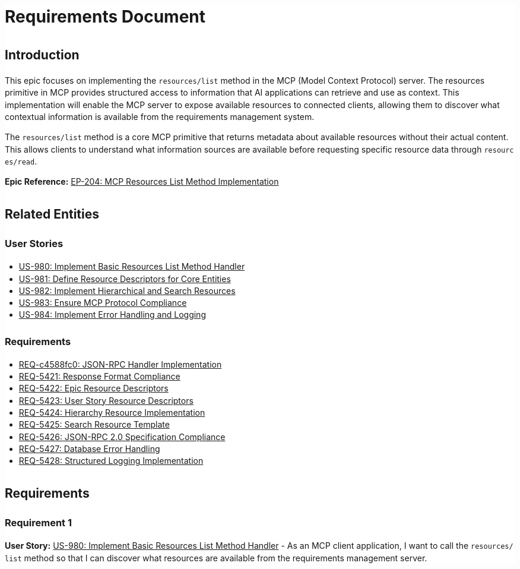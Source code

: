 # Requirements Document

## Introduction

This epic focuses on implementing the `resources/list` method in the MCP (Model Context Protocol) server. The resources primitive in MCP provides structured access to information that AI applications can retrieve and use as context. This implementation will enable the MCP server to expose available resources to connected clients, allowing them to discover what contextual information is available from the requirements management system.

The `resources/list` method is a core MCP primitive that returns metadata about available resources without their actual content. This allows clients to understand what information sources are available before requesting specific resource data through `resources/read`.

**Epic Reference:** [EP-204: MCP Resources List Method Implementation](https://requirements-system/epics/EP-204)

## Related Entities

### User Stories
- [US-980: Implement Basic Resources List Method Handler](https://requirements-system/user-stories/US-980)
- [US-981: Define Resource Descriptors for Core Entities](https://requirements-system/user-stories/US-981)
- [US-982: Implement Hierarchical and Search Resources](https://requirements-system/user-stories/US-982)
- [US-983: Ensure MCP Protocol Compliance](https://requirements-system/user-stories/US-983)
- [US-984: Implement Error Handling and Logging](https://requirements-system/user-stories/US-984)

### Requirements
- [REQ-c4588fc0: JSON-RPC Handler Implementation](https://requirements-system/requirements/REQ-c4588fc0)
- [REQ-5421: Response Format Compliance](https://requirements-system/requirements/REQ-5421)
- [REQ-5422: Epic Resource Descriptors](https://requirements-system/requirements/REQ-5422)
- [REQ-5423: User Story Resource Descriptors](https://requirements-system/requirements/REQ-5423)
- [REQ-5424: Hierarchy Resource Implementation](https://requirements-system/requirements/REQ-5424)
- [REQ-5425: Search Resource Template](https://requirements-system/requirements/REQ-5425)
- [REQ-5426: JSON-RPC 2.0 Specification Compliance](https://requirements-system/requirements/REQ-5426)
- [REQ-5427: Database Error Handling](https://requirements-system/requirements/REQ-5427)
- [REQ-5428: Structured Logging Implementation](https://requirements-system/requirements/REQ-5428)

## Requirements

### Requirement 1

**User Story:** [US-980: Implement Basic Resources List Method Handler](https://requirements-system/user-stories/US-980) - As an MCP client application, I want to call the `resources/list` method so that I can discover what resources are available from the requirements management server.
